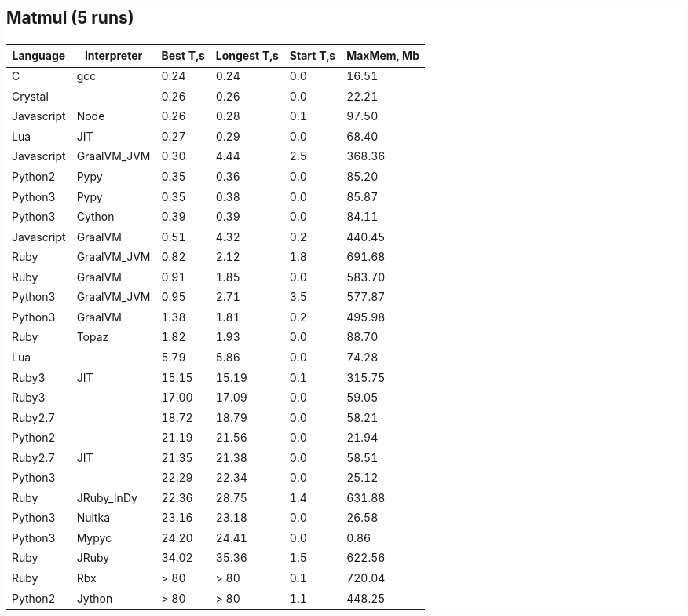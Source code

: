 
## Matmul (5 runs)
| Language   | Interpreter | Best T,s | Longest T,s | Start T,s | MaxMem, Mb |
|------------|-------------|----------|-------------|-----------|------------|
| C          | gcc         | 0.24     | 0.24        | 0.0       | 16.51      |
| Crystal    |             | 0.26     | 0.26        | 0.0       | 22.21      |
| Javascript | Node        | 0.26     | 0.28        | 0.1       | 97.50      |
| Lua        | JIT         | 0.27     | 0.29        | 0.0       | 68.40      |
| Javascript | GraalVM_JVM | 0.30     | 4.44        | 2.5       | 368.36     |
| Python2    | Pypy        | 0.35     | 0.36        | 0.0       | 85.20      |
| Python3    | Pypy        | 0.35     | 0.38        | 0.0       | 85.87      |
| Python3    | Cython      | 0.39     | 0.39        | 0.0       | 84.11      |
| Javascript | GraalVM     | 0.51     | 4.32        | 0.2       | 440.45     |
| Ruby       | GraalVM_JVM | 0.82     | 2.12        | 1.8       | 691.68     |
| Ruby       | GraalVM     | 0.91     | 1.85        | 0.0       | 583.70     |
| Python3    | GraalVM_JVM | 0.95     | 2.71        | 3.5       | 577.87     |
| Python3    | GraalVM     | 1.38     | 1.81        | 0.2       | 495.98     |
| Ruby       | Topaz       | 1.82     | 1.93        | 0.0       | 88.70      |
| Lua        |             | 5.79     | 5.86        | 0.0       | 74.28      |
| Ruby3      | JIT         | 15.15    | 15.19       | 0.1       | 315.75     |
| Ruby3      |             | 17.00    | 17.09       | 0.0       | 59.05      |
| Ruby2.7    |             | 18.72    | 18.79       | 0.0       | 58.21      |
| Python2    |             | 21.19    | 21.56       | 0.0       | 21.94      |
| Ruby2.7    | JIT         | 21.35    | 21.38       | 0.0       | 58.51      |
| Python3    |             | 22.29    | 22.34       | 0.0       | 25.12      |
| Ruby       | JRuby_InDy  | 22.36    | 28.75       | 1.4       | 631.88     |
| Python3    | Nuitka      | 23.16    | 23.18       | 0.0       | 26.58      |
| Python3    | Mypyc       | 24.20    | 24.41       | 0.0       | 0.86       |
| Ruby       | JRuby       | 34.02    | 35.36       | 1.5       | 622.56     |
| Ruby       | Rbx         | > 80     | > 80        | 0.1       | 720.04     |
| Python2    | Jython      | > 80     | > 80        | 1.1       | 448.25     |
